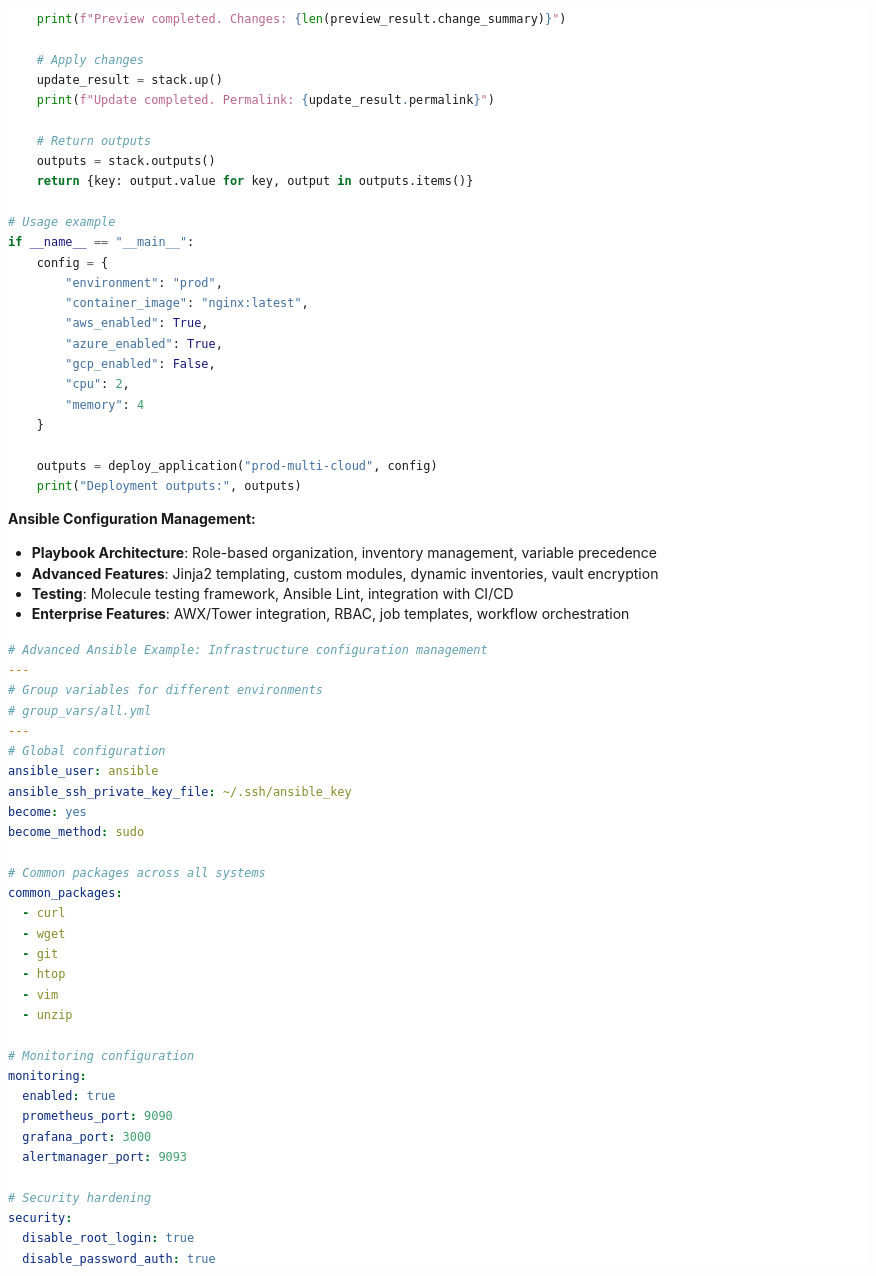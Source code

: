 ```python
    print(f"Preview completed. Changes: {len(preview_result.change_summary)}")
    
    # Apply changes
    update_result = stack.up()
    print(f"Update completed. Permalink: {update_result.permalink}")
    
    # Return outputs
    outputs = stack.outputs()
    return {key: output.value for key, output in outputs.items()}

# Usage example
if __name__ == "__main__":
    config = {
        "environment": "prod",
        "container_image": "nginx:latest",
        "aws_enabled": True,
        "azure_enabled": True,
        "gcp_enabled": False,
        "cpu": 2,
        "memory": 4
    }
    
    outputs = deploy_application("prod-multi-cloud", config)
    print("Deployment outputs:", outputs)
```

**Ansible Configuration Management:**
- **Playbook Architecture**: Role-based organization, inventory management, variable precedence
- **Advanced Features**: Jinja2 templating, custom modules, dynamic inventories, vault encryption
- **Testing**: Molecule testing framework, Ansible Lint, integration with CI/CD
- **Enterprise Features**: AWX/Tower integration, RBAC, job templates, workflow orchestration

```yaml
# Advanced Ansible Example: Infrastructure configuration management
---
# Group variables for different environments
# group_vars/all.yml
---
# Global configuration
ansible_user: ansible
ansible_ssh_private_key_file: ~/.ssh/ansible_key
become: yes
become_method: sudo

# Common packages across all systems
common_packages:
  - curl
  - wget
  - git
  - htop
  - vim
  - unzip

# Monitoring configuration
monitoring:
  enabled: true
  prometheus_port: 9090
  grafana_port: 3000
  alertmanager_port: 9093

# Security hardening
security:
  disable_root_login: true
  disable_password_auth: true
```